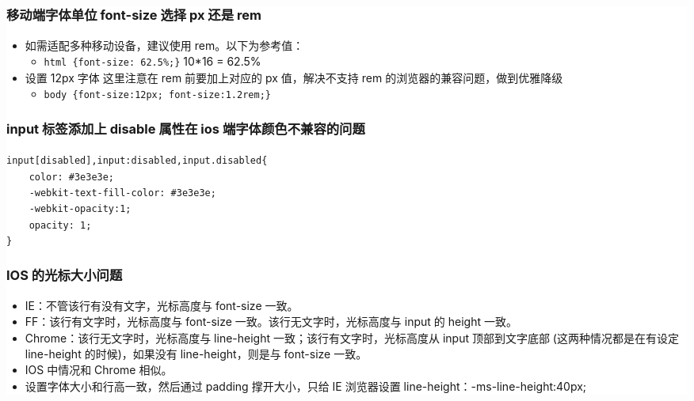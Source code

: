 ### 移动端字体单位 font-size 选择 px 还是 rem
- 如需适配多种移动设备，建议使用 rem。以下为参考值：
    - `html {font-size: 62.5%;}` 10*16 = 62.5%
- 设置 12px 字体 这里注意在 rem 前要加上对应的 px 值，解决不支持 rem 的浏览器的兼容问题，做到优雅降级
    - `body {font-size:12px; font-size:1.2rem;}`

### input 标签添加上 disable 属性在 ios 端字体颜色不兼容的问题
```
input[disabled],input:disabled,input.disabled{
    color: #3e3e3e;
    -webkit-text-fill-color: #3e3e3e;
    -webkit-opacity:1;
    opacity: 1;
}
```

### IOS 的光标大小问题
- IE：不管该行有没有文字，光标高度与 font-size 一致。
- FF：该行有文字时，光标高度与 font-size 一致。该行无文字时，光标高度与 input 的 height 一致。
- Chrome：该行无文字时，光标高度与 line-height 一致；该行有文字时，光标高度从 input 顶部到文字底部 (这两种情况都是在有设定 line-height 的时候)，如果没有 line-height，则是与 font-size 一致。
- IOS 中情况和 Chrome 相似。
- 设置字体大小和行高一致，然后通过 padding 撑开大小，只给 IE 浏览器设置 line-height：-ms-line-height:40px;